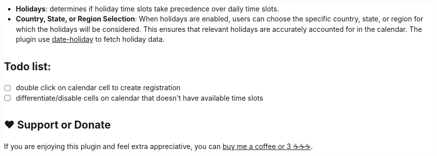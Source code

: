 - **Holidays**: determines if holiday time slots take precedence over daily time
  slots.
- **Country, State, or Region Selection**: When holidays are enabled, users can
  choose the specific country, state, or region for which the holidays will be
  considered. This ensures that relevant holidays are accurately accounted for
  in the calendar. The plugin use
  [date-holiday](https://www.npmjs.com/package/date-holidays) to fetch holiday
  data.

## <a id="todo"></a>Todo list:

- [ ] double click on calendar cell to create registration
- [ ] differentiate/disable cells on calendar that doesn't have available time
      slots

## <a id="donate"></a>❤️ Support or Donate

If you are enjoying this plugin and feel extra appreciative, you can
[buy me a coffee or 3 ☕️☕️☕️](https://www.buymeacoffee.com/primozw).

